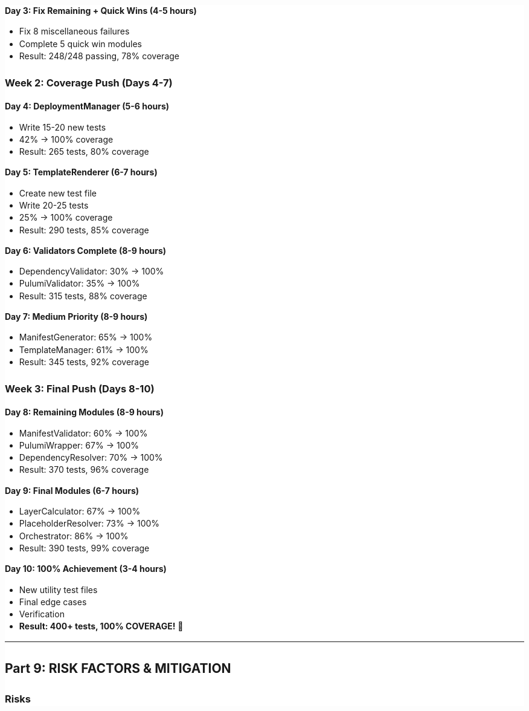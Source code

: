 **Day 3: Fix Remaining + Quick Wins (4-5 hours)**
- Fix 8 miscellaneous failures
- Complete 5 quick win modules
- Result: 248/248 passing, 78% coverage

### Week 2: Coverage Push (Days 4-7)

**Day 4: DeploymentManager (5-6 hours)**
- Write 15-20 new tests
- 42% → 100% coverage
- Result: 265 tests, 80% coverage

**Day 5: TemplateRenderer (6-7 hours)**
- Create new test file
- Write 20-25 tests
- 25% → 100% coverage
- Result: 290 tests, 85% coverage

**Day 6: Validators Complete (8-9 hours)**
- DependencyValidator: 30% → 100%
- PulumiValidator: 35% → 100%
- Result: 315 tests, 88% coverage

**Day 7: Medium Priority (8-9 hours)**
- ManifestGenerator: 65% → 100%
- TemplateManager: 61% → 100%
- Result: 345 tests, 92% coverage

### Week 3: Final Push (Days 8-10)

**Day 8: Remaining Modules (8-9 hours)**
- ManifestValidator: 60% → 100%
- PulumiWrapper: 67% → 100%
- DependencyResolver: 70% → 100%
- Result: 370 tests, 96% coverage

**Day 9: Final Modules (6-7 hours)**
- LayerCalculator: 67% → 100%
- PlaceholderResolver: 73% → 100%
- Orchestrator: 86% → 100%
- Result: 390 tests, 99% coverage

**Day 10: 100% Achievement (3-4 hours)**
- New utility test files
- Final edge cases
- Verification
- **Result: 400+ tests, 100% COVERAGE!** 🎉

---

## Part 9: RISK FACTORS & MITIGATION

### Risks

